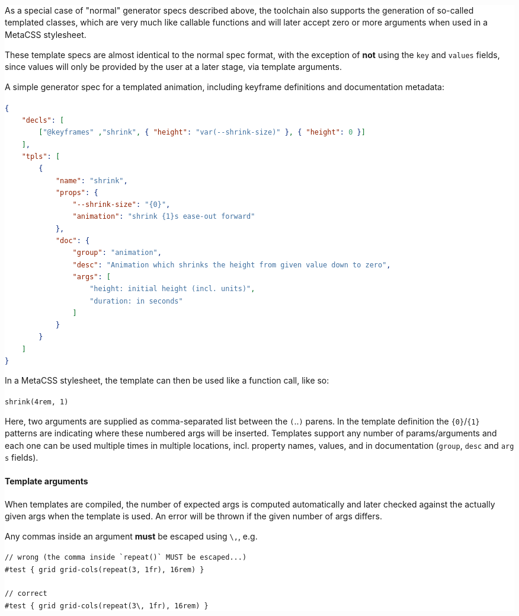 As a special case of "normal" generator specs described above, the toolchain
also supports the generation of so-called templated classes, which are very much
like callable functions and will later accept zero or more arguments when used
in a MetaCSS stylesheet.

These template specs are almost identical to the normal spec format, with the
exception of **not** using the `key` and `values` fields, since values will only
be provided by the user at a later stage, via template arguments.

A simple generator spec for a templated animation, including keyframe
definitions and documentation metadata:

```json tangle:export/readme-templated-anim.mcss.json
{
    "decls": [
        ["@keyframes" ,"shrink", { "height": "var(--shrink-size)" }, { "height": 0 }]
    ],
    "tpls": [
        {
            "name": "shrink",
            "props": {
                "--shrink-size": "{0}",
                "animation": "shrink {1}s ease-out forward"
            },
            "doc": {
                "group": "animation",
                "desc": "Animation which shrinks the height from given value down to zero",
                "args": [
                    "height: initial height (incl. units)",
                    "duration: in seconds"
                ]
            }
        }
    ]
}
```

In a MetaCSS stylesheet, the template can then be used like a function call, like so:

`shrink(4rem, 1)`

Here, two arguments are supplied as comma-separated list between the `(`..`)`
parens. In the template definition the `{0}`/`{1}` patterns are indicating where
these numbered args will be inserted. Templates support any number of
params/arguments and each one can be used multiple times in multiple locations,
incl. property names, values, and in documentation (`group`, `desc` and `args` fields).

#### Template arguments

When templates are compiled, the number of expected args is computed
automatically and later checked against the actually given args when the
template is used. An error will be thrown if the given number of args differs.

Any commas inside an argument **must** be escaped using `\,`, e.g.

```text
// wrong (the comma inside `repeat()` MUST be escaped...)
#test { grid grid-cols(repeat(3, 1fr), 16rem) }

// correct
#test { grid grid-cols(repeat(3\, 1fr), 16rem) }
```
